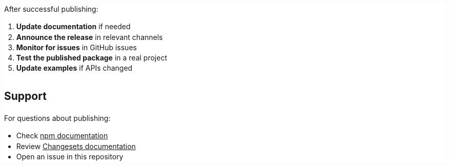 After successful publishing:

1. **Update documentation** if needed
2. **Announce the release** in relevant channels
3. **Monitor for issues** in GitHub issues
4. **Test the published package** in a real project
5. **Update examples** if APIs changed

## Support

For questions about publishing:

- Check [npm documentation](https://docs.npmjs.com/)
- Review [Changesets documentation](https://github.com/changesets/changesets)
- Open an issue in this repository
